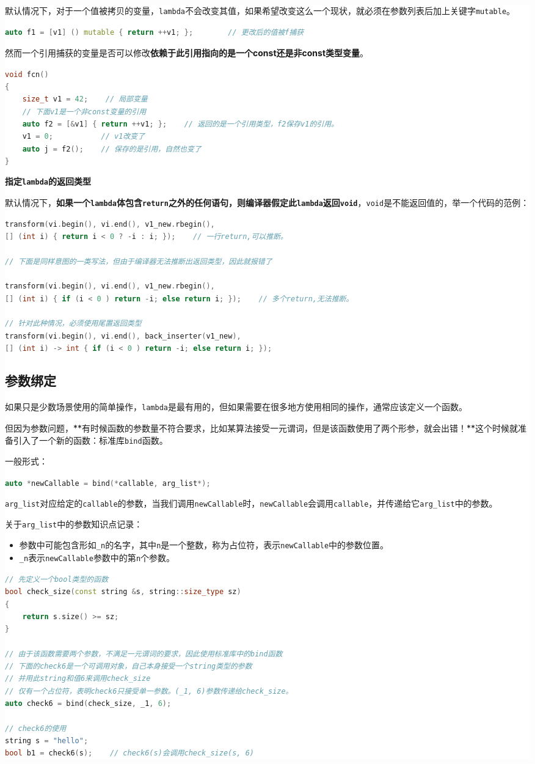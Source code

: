 默认情况下，对于一个值被拷贝的变量，`lambda`不会改变其值，如果希望改变这么一个现状，就必须在参数列表后加上关键字`mutable`。

```cpp
auto f1 = [v1] () mutable { return ++v1; };        // 更改后的值被f捕获
```

然而一个引用捕获的变量是否可以修改**依赖于此引用指向的是一个const还是非const类型变量**。

```c++
void fcn()
{
    size_t v1 = 42;    // 局部变量
    // 下面v1是一个非const变量的引用
    auto f2 = [&v1] { return ++v1; };    // 返回的是一个引用类型，f2保存v1的引用。
    v1 = 0;           // v1改变了
    auto j = f2();    // 保存的是引用，自然也变了
}
```

**指定`lambda`的返回类型**

默认情况下，**如果一个`lambda`体包含`return`之外的任何语句，则编译器假定此`lambda`返回`void`**，`void`是不能返回值的，举一个代码的范例：

```c++
transform(vi.begin(), vi.end(), v1_new.rbegin(),
[] (int i) { return i < 0 ? -i : i; });    // 一行return,可以推断。

// 下面是同样意图的一类写法，但由于编译器无法推断出返回类型，因此就报错了

transform(vi.begin(), vi.end(), v1_new.rbegin(),
[] (int i) { if (i < 0 ) return -i; else return i; });    // 多个return,无法推断。

// 针对此种情况，必须使用尾置返回类型
transform(vi.begin(), vi.end(), back_inserter(v1_new),
[] (int i) -> int { if (i < 0 ) return -i; else return i; });
```

## 参数绑定

如果只是少数场景使用的简单操作，`lambda`是最有用的，但如果需要在很多地方使用相同的操作，通常应该定义一个函数。

但因为参数问题，**有时候函数的参数量不符合要求，比如某算法接受一元谓词，但是该函数使用了两个形参，就会出错！**这个时候就准备引入了一个新的函数：标准库`bind`函数。

一般形式：
```cpp
auto *newCallable = bind(*callable, arg_list*);
```

`arg_list`对应给定的`callable`的参数，当我们调用`newCallable`时，`newCallable`会调用`callable`，并传递给它`arg_list`中的参数。

关于`arg_list`中的参数知识点记录：

- 参数中可能包含形如`_n`的名字，其中`n`是一个整数，称为占位符，表示`newCallable`中的参数位置。
- `_n`表示`newCallable`参数中的第`n`个参数。

```c++
// 先定义一个bool类型的函数
bool check_size(const string &s, string::size_type sz)
{
    return s.size() >= sz;
}

// 由于该函数需要两个参数，不满足一元谓词的要求，因此使用标准库中的bind函数
// 下面的check6是一个可调用对象，自己本身接受一个string类型的参数
// 并用此string和值6来调用check_size
// 仅有一个占位符，表明check6只接受单一参数。(_1, 6)参数传递给check_size。
auto check6 = bind(check_size, _1, 6);

// check6的使用
string s = "hello";
bool b1 = check6(s);    // check6(s)会调用check_size(s, 6)
```